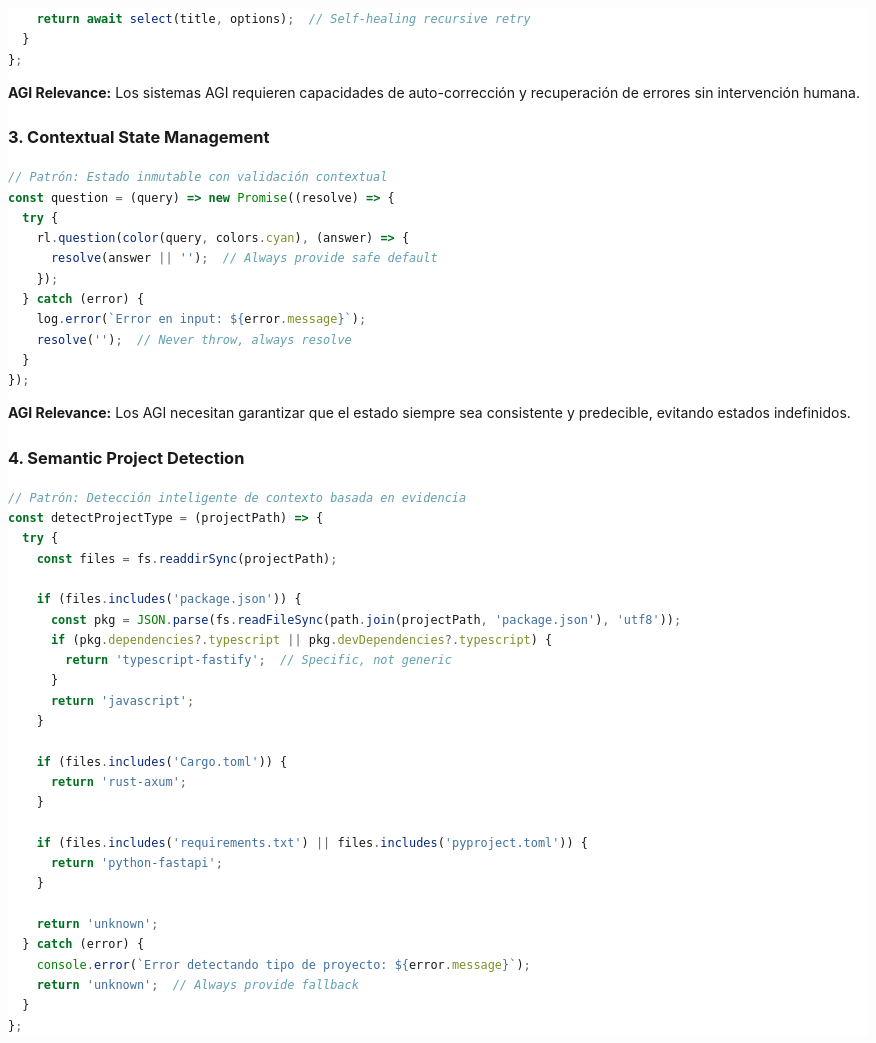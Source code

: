 ```javascript
    return await select(title, options);  // Self-healing recursive retry
  }
};
```

**AGI Relevance:** Los sistemas AGI requieren capacidades de auto-corrección y recuperación de errores sin intervención humana.

### 3. **Contextual State Management**
```javascript
// Patrón: Estado inmutable con validación contextual
const question = (query) => new Promise((resolve) => {
  try {
    rl.question(color(query, colors.cyan), (answer) => {
      resolve(answer || '');  // Always provide safe default
    });
  } catch (error) {
    log.error(`Error en input: ${error.message}`);
    resolve('');  // Never throw, always resolve
  }
});
```

**AGI Relevance:** Los AGI necesitan garantizar que el estado siempre sea consistente y predecible, evitando estados indefinidos.

### 4. **Semantic Project Detection**
```javascript
// Patrón: Detección inteligente de contexto basada en evidencia
const detectProjectType = (projectPath) => {
  try {
    const files = fs.readdirSync(projectPath);
    
    if (files.includes('package.json')) {
      const pkg = JSON.parse(fs.readFileSync(path.join(projectPath, 'package.json'), 'utf8'));
      if (pkg.dependencies?.typescript || pkg.devDependencies?.typescript) {
        return 'typescript-fastify';  // Specific, not generic
      }
      return 'javascript';
    }
    
    if (files.includes('Cargo.toml')) {
      return 'rust-axum';
    }
    
    if (files.includes('requirements.txt') || files.includes('pyproject.toml')) {
      return 'python-fastapi';
    }
    
    return 'unknown';
  } catch (error) {
    console.error(`Error detectando tipo de proyecto: ${error.message}`);
    return 'unknown';  // Always provide fallback
  }
};
```
